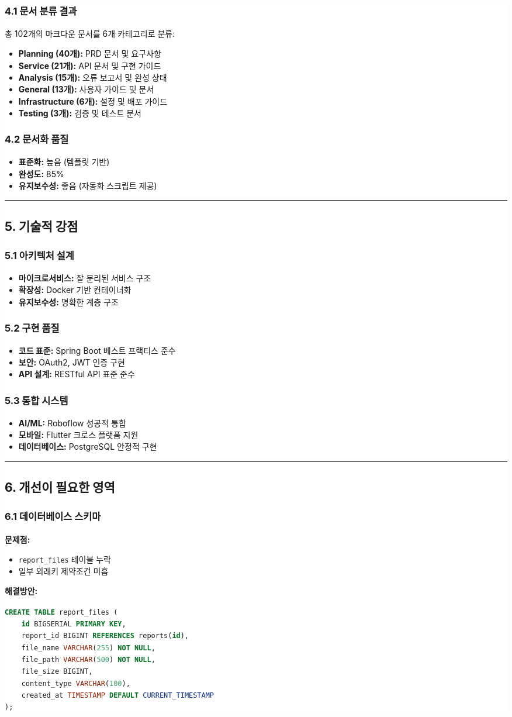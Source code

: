 ### 4.1 문서 분류 결과
총 102개의 마크다운 문서를 6개 카테고리로 분류:

- **Planning (40개):** PRD 문서 및 요구사항
- **Service (21개):** API 문서 및 구현 가이드
- **Analysis (15개):** 오류 보고서 및 완성 상태
- **General (13개):** 사용자 가이드 및 문서
- **Infrastructure (6개):** 설정 및 배포 가이드
- **Testing (3개):** 검증 및 테스트 문서

### 4.2 문서화 품질
- **표준화:** 높음 (템플릿 기반)
- **완성도:** 85%
- **유지보수성:** 좋음 (자동화 스크립트 제공)

---

## 5. 기술적 강점

### 5.1 아키텍처 설계
- **마이크로서비스:** 잘 분리된 서비스 구조
- **확장성:** Docker 기반 컨테이너화
- **유지보수성:** 명확한 계층 구조

### 5.2 구현 품질
- **코드 표준:** Spring Boot 베스트 프랙티스 준수
- **보안:** OAuth2, JWT 인증 구현
- **API 설계:** RESTful API 표준 준수

### 5.3 통합 시스템
- **AI/ML:** Roboflow 성공적 통합
- **모바일:** Flutter 크로스 플랫폼 지원
- **데이터베이스:** PostgreSQL 안정적 구현

---

## 6. 개선이 필요한 영역

### 6.1 데이터베이스 스키마
**문제점:**
- `report_files` 테이블 누락
- 일부 외래키 제약조건 미흡

**해결방안:**
```sql
CREATE TABLE report_files (
    id BIGSERIAL PRIMARY KEY,
    report_id BIGINT REFERENCES reports(id),
    file_name VARCHAR(255) NOT NULL,
    file_path VARCHAR(500) NOT NULL,
    file_size BIGINT,
    content_type VARCHAR(100),
    created_at TIMESTAMP DEFAULT CURRENT_TIMESTAMP
);
```
